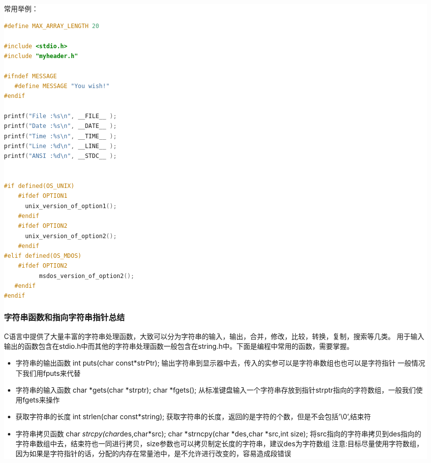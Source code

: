 常用举例：

~~~c
#define MAX_ARRAY_LENGTH 20

#include <stdio.h>
#include "myheader.h"

#ifndef MESSAGE
   #define MESSAGE "You wish!"
#endif

printf("File :%s\n", __FILE__ );
printf("Date :%s\n", __DATE__ );
printf("Time :%s\n", __TIME__ );
printf("Line :%d\n", __LINE__ );
printf("ANSI :%d\n", __STDC__ );


#if defined(OS_UNIX)
    #ifdef OPTION1
      unix_version_of_option1();
    #endif
    #ifdef OPTION2
      unix_version_of_option2();
    #endif
#elif defined(OS_MDOS)
    #ifdef OPTION2
          msdos_version_of_option2();
   #endif
#endif
~~~

### 字符串函数和指向字符串指针总结

C语言中提供了大量丰富的字符串处理函数，大致可以分为字符串的输入，输出，合并，修改，比较，转换，复制，搜索等几类。 用于输入输出的函数包含在stdio.h中而其他的字符串处理函数一般包含在string.h中。下面是编程中常用的函数，需要掌握。

- 字符串的输出函数 
  int puts(char const*strPtr); 
  输出字符串到显示器中去，传入的实参可以是字符串数组也也可以是字符指针 
  一般情况下我们用fputs来代替

- 字符串的输入函数 
  char *gets(char *strptr); 
  char *fgets(); 
  从标准键盘输入一个字符串存放到指针strptr指向的字符数组，一般我们使用fgets来操作

- 获取字符串的长度 
  int strlen(char const*string); 
  获取字符串的长度，返回的是字符的个数，但是不会包括’\0’,结束符

- 字符串拷贝函数 
  char *strcpy(char*des,char*src); 
  char *strncpy(char *des,char *src,int size); 
  将src指向的字符串拷贝到des指向的字符串数组中去，结束符也一同进行拷贝，size参数也可以拷贝制定长度的字符串，建议des为字符数组 
  注意:目标尽量使用字符数组，因为如果是字符指针的话，分配的内存在常量池中，是不允许进行改变的，容易造成段错误
